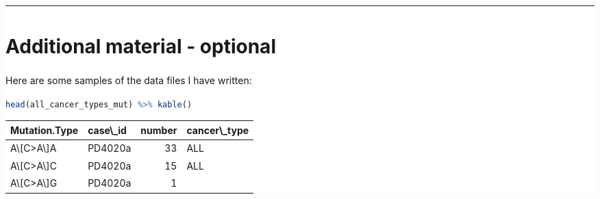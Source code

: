 ------------------------------------------------------------------------

Additional material - optional
==============================

Here are some samples of the data files I have written:

``` r
head(all_cancer_types_mut) %>% kable()
```

<table>
<thead>
<tr>
<th style="text-align:left;">
Mutation.Type
</th>
<th style="text-align:left;">
case\_id
</th>
<th style="text-align:right;">
number
</th>
<th style="text-align:left;">
cancer\_type
</th>
</tr>
</thead>
<tbody>
<tr>
<td style="text-align:left;">
A\[C&gt;A\]A
</td>
<td style="text-align:left;">
PD4020a
</td>
<td style="text-align:right;">
33
</td>
<td style="text-align:left;">
ALL
</td>
</tr>
<tr>
<td style="text-align:left;">
A\[C&gt;A\]C
</td>
<td style="text-align:left;">
PD4020a
</td>
<td style="text-align:right;">
15
</td>
<td style="text-align:left;">
ALL
</td>
</tr>
<tr>
<td style="text-align:left;">
A\[C&gt;A\]G
</td>
<td style="text-align:left;">
PD4020a
</td>
<td style="text-align:right;">
1
